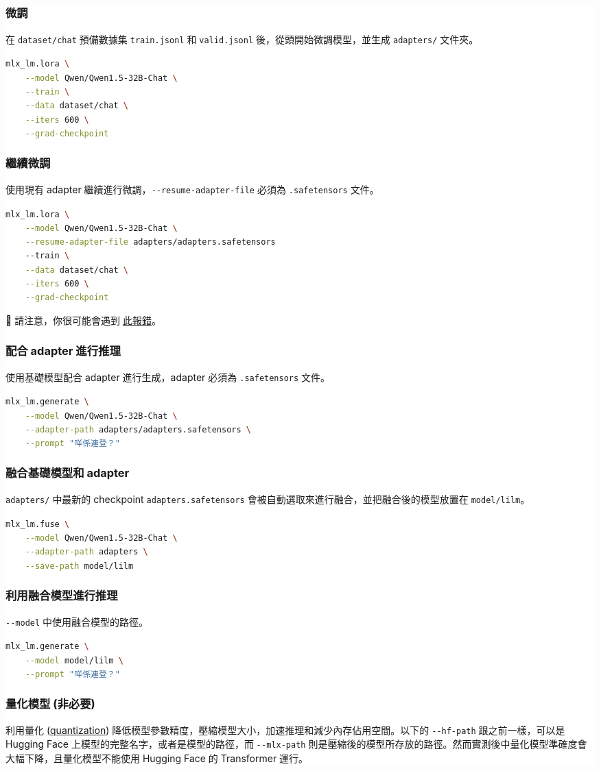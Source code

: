 ### 微調
在 `dataset/chat` 預備數據集 `train.jsonl` 和 `valid.jsonl` 後，從頭開始微調模型，並生成 `adapters/` 文件夾。
```bash
mlx_lm.lora \
    --model Qwen/Qwen1.5-32B-Chat \
    --train \
    --data dataset/chat \
    --iters 600 \
    --grad-checkpoint
```

### 繼續微調
使用現有 adapter 繼續進行微調，`--resume-adapter-file` 必須為 `.safetensors` 文件。
```bash
mlx_lm.lora \
    --model Qwen/Qwen1.5-32B-Chat \
    --resume-adapter-file adapters/adapters.safetensors
    --train \
    --data dataset/chat \
    --iters 600 \
    --grad-checkpoint
```
🚨 請注意，你很可能會遇到 [此報錯](#錯誤-1)。

### 配合 adapter 進行推理
使用基礎模型配合 adapter 進行生成，adapter 必須為 `.safetensors` 文件。
```bash
mlx_lm.generate \
    --model Qwen/Qwen1.5-32B-Chat \
    --adapter-path adapters/adapters.safetensors \
    --prompt "咩係連登？"
```

### 融合基礎模型和 adapter
`adapters/` 中最新的 checkpoint `adapters.safetensors` 會被自動選取來進行融合，並把融合後的模型放置在 `model/lilm`。
```bash
mlx_lm.fuse \
    --model Qwen/Qwen1.5-32B-Chat \
    --adapter-path adapters \
    --save-path model/lilm
```

### 利用融合模型進行推理
`--model` 中使用融合模型的路徑。

```bash
mlx_lm.generate \
    --model model/lilm \
    --prompt "咩係連登？"
```

### 量化模型 (非必要)
利用量化 ([quantization](https://blog.csdn.net/jinzhuojun/article/details/106955059)) 降低模型參數精度，壓縮模型大小，加速推理和減少內存佔用空間。以下的 `--hf-path` 跟之前一樣，可以是 Hugging Face 上模型的完整名字，或者是模型的路徑，而 `--mlx-path` 則是壓縮後的模型所存放的路徑。然而實測後中量化模型準確度會大幅下降，且量化模型不能使用 Hugging Face 的 Transformer 運行。
